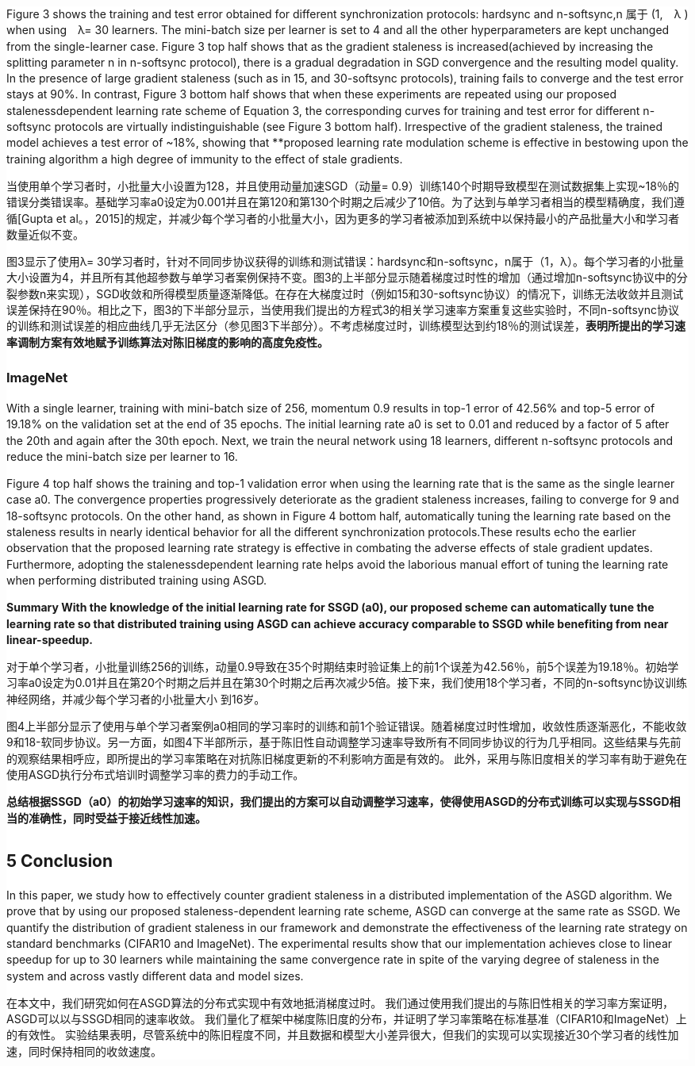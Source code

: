 Figure 3 shows the training and test error obtained for different synchronization protocols: hardsync and n-softsync,n 属于 (1,　λ )　when using　λ= 30 learners. The mini-batch size per learner is set to 4 and all the other hyperparameters are kept unchanged from the single-learner case. Figure 3 top half shows that as the gradient staleness is increased(achieved by increasing the splitting parameter n in n-softsync protocol), there is a gradual degradation in SGD convergence and the resulting model quality. In the presence of large gradient staleness (such as in 15, and 30-softsync protocols), training fails to converge and the test error stays at 90%. In contrast, Figure 3 bottom half shows that when these experiments are repeated using our proposed stalenessdependent learning rate scheme of Equation 3, the corresponding curves for training and test error for different n-softsync protocols are virtually indistinguishable (see Figure 3 bottom half). Irrespective of the gradient staleness, the trained model achieves a test error of ~18%, showing that **proposed learning rate modulation scheme is effective in bestowing upon the training algorithm a high degree of immunity to the effect of stale gradients.

当使用单个学习者时，小批量大小设置为128，并且使用动量加速SGD（动量= 0.9）训练140个时期导致模型在测试数据集上实现~18％的错误分类错误率。基础学习率a0设定为0.001并且在第120和第130个时期之后减少了10倍。为了达到与单学习者相当的模型精确度，我们遵循[Gupta et al。，2015]的规定，并减少每个学习者的小批量大小，因为更多的学习者被添加到系统中以保持最小的产品批量大小和学习者数量近似不变。

图3显示了使用λ= 30学习者时，针对不同同步协议获得的训练和测试错误：hardsync和n-softsync，n属于（1，λ）。每个学习者的小批量大小设置为4，并且所有其他超参数与单学习者案例保持不变。图3的上半部分显示随着梯度过时性的增加（通过增加n-softsync协议中的分裂参数n来实现），SGD收敛和所得模型质量逐渐降低。在存在大梯度过时（例如15和30-softsync协议）的情况下，训练无法收敛并且测试误差保持在90％。相比之下，图3的下半部分显示，当使用我们提出的方程式3的相关学习速率方案重复这些实验时，不同n-softsync协议的训练和测试误差的相应曲线几乎无法区分（参见图3下半部分）。不考虑梯度过时，训练模型达到约18％的测试误差，**表明所提出的学习速率调制方案有效地赋予训练算法对陈旧梯度的影响的高度免疫性。**
### ImageNet
With a single learner, training with mini-batch size of 256, momentum 0.9 results in top-1 error of 42.56% and top-5 error of 19.18% on the validation set at the end of 35 epochs. The initial learning rate a0 is set to 0.01 and reduced by a factor of 5 after the 20th and again after the 30th epoch. Next, we train the neural network using 18 learners, different n-softsync protocols and reduce the mini-batch size per learner
to 16.

Figure 4 top half shows the training and top-1 validation error when using the learning rate that is the same as the single learner case a0. The convergence properties progressively deteriorate as the gradient staleness increases, failing to converge for 9 and 18-softsync protocols. On the other hand, as shown in Figure 4 bottom half, automatically tuning the learning rate based on the staleness results in nearly identical behavior for all the different synchronization protocols.These results echo the earlier observation that the proposed learning rate strategy is effective in combating the adverse effects of stale gradient updates. Furthermore, adopting the stalenessdependent learning rate helps avoid the laborious manual effort of tuning the learning rate when performing distributed training using ASGD.

**Summary With the knowledge of the initial learning rate for SSGD (a0), our proposed scheme can automatically tune the learning rate so that distributed training using ASGD can achieve accuracy comparable to SSGD while benefiting from near linear-speedup.**

对于单个学习者，小批量训练256的训练，动量0.9导致在35个时期结束时验证集上的前1个误差为42.56％，前5个误差为19.18％。初始学习率a0设定为0.01并且在第20个时期之后并且在第30个时期之后再次减少5倍。接下来，我们使用18个学习者，不同的n-softsync协议训练神经网络，并减少每个学习者的小批量大小
到16岁。

图4上半部分显示了使用与单个学习者案例a0相同的学习率时的训练和前1个验证错误。随着梯度过时性增加，收敛性质逐渐恶化，不能收敛9和18-软同步协议。另一方面，如图4下半部所示，基于陈旧性自动调整学习速率导致所有不同同步协议的行为几乎相同。这些结果与先前的观察结果相呼应，即所提出的学习率策略在对抗陈旧梯度更新的不利影响方面是有效的。 此外，采用与陈旧度相关的学习率有助于避免在使用ASGD执行分布式培训时调整学习率的费力的手动工作。

**总结根据SSGD（a0）的初始学习速率的知识，我们提出的方案可以自动调整学习速率，使得使用ASGD的分布式训练可以实现与SSGD相当的准确性，同时受益于接近线性加速。**
## 5 Conclusion
In this paper, we study how to effectively counter gradient staleness in a distributed implementation of the ASGD algorithm. We prove that by using our proposed staleness-dependent learning rate scheme, ASGD can converge at the same rate as SSGD. We quantify the distribution of gradient staleness in our framework and demonstrate the effectiveness of the learning rate strategy on standard benchmarks (CIFAR10 and ImageNet). The experimental results show that our implementation achieves close to linear speedup for up to 30 learners while maintaining the same convergence rate in spite of the varying degree of staleness in the system and across vastly different data and model sizes.

在本文中，我们研究如何在ASGD算法的分布式实现中有效地抵消梯度过时。 我们通过使用我们提出的与陈旧性相关的学习率方案证明，ASGD可以以与SSGD相同的速率收敛。 我们量化了框架中梯度陈旧度的分布，并证明了学习率策略在标准基准（CIFAR10和ImageNet）上的有效性。 实验结果表明，尽管系统中的陈旧程度不同，并且数据和模型大小差异很大，但我们的实现可以实现接近30个学习者的线性加速，同时保持相同的收敛速度。
